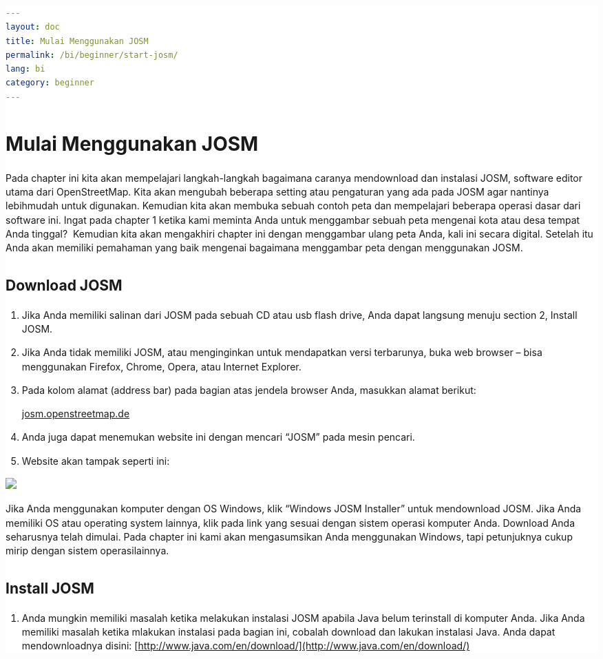 ```yaml
---
layout: doc
title: Mulai Menggunakan JOSM
permalink: /bi/beginner/start-josm/
lang: bi
category: beginner
---
```


Mulai Menggunakan JOSM
======================

Pada chapter ini kita akan mempelajari langkah-langkah bagaimana caranya
mendownload dan instalasi JOSM, software editor utama dari
OpenStreetMap. Kita akan mengubah beberapa setting atau pengaturan yang
ada pada JOSM agar nantinya lebihmudah untuk digunakan. Kemudian kita
akan membuka sebuah contoh peta dan mempelajari beberapa operasi dasar
dari software ini. Ingat pada chapter 1 ketika kami meminta Anda untuk
menggambar sebuah peta mengenai kota atau desa tempat Anda tinggal?
 Kemudian kita akan mengakhiri chapter ini dengan menggambar ulang peta
Anda, kali ini secara digital. Setelah itu Anda akan memiliki pemahaman
yang baik mengenai bagaimana menggambar peta dengan menggunakan JOSM.

Download JOSM
-------------

1.  Jika Anda memiliki salinan dari JOSM pada sebuah CD atau usb flash
    drive, Anda dapat langsung menuju section 2, Install JOSM.
2.  Jika Anda tidak memiliki JOSM, atau menginginkan untuk mendapatkan
    versi terbarunya, buka web browser – bisa menggunakan Firefox,
    Chrome, Opera, atau Internet Explorer.

1.  Pada kolom alamat (address bar) pada bagian atas jendela browser
    Anda, masukkan alamat berikut:

    [josm.openstreetmap.de](http://josm.openstreetmap.de)

1.  Anda juga dapat menemukan website ini dengan mencari “JOSM” pada
    mesin pencari.
2.  Website akan tampak seperti ini:

![]({{site.baseurl}}/images/bi_beg_ch3_image06.png)

Jika Anda menggunakan komputer dengan OS Windows, klik “Windows JOSM
Installer” untuk mendownload JOSM. Jika Anda memiliki OS atau operating
system lainnya, klik pada link yang sesuai dengan sistem operasi
komputer Anda. Download Anda seharusnya telah dimulai. Pada chapter ini
kami akan mengasumsikan Anda menggunakan Windows, tapi petunjuknya cukup
mirip dengan sistem operasilainnya.

Install JOSM
------------

1.  Anda mungkin memiliki masalah ketika melakukan instalasi JOSM
    apabila Java belum terinstall di komputer Anda. Jika Anda memiliki
    masalah ketika mlakukan instalasi pada bagian ini, cobalah download
    dan lakukan instalasi Java. Anda dapat mendownloadnya disini:
    [http://www.java.com/en/download/](http://www.java.com/en/download/)
